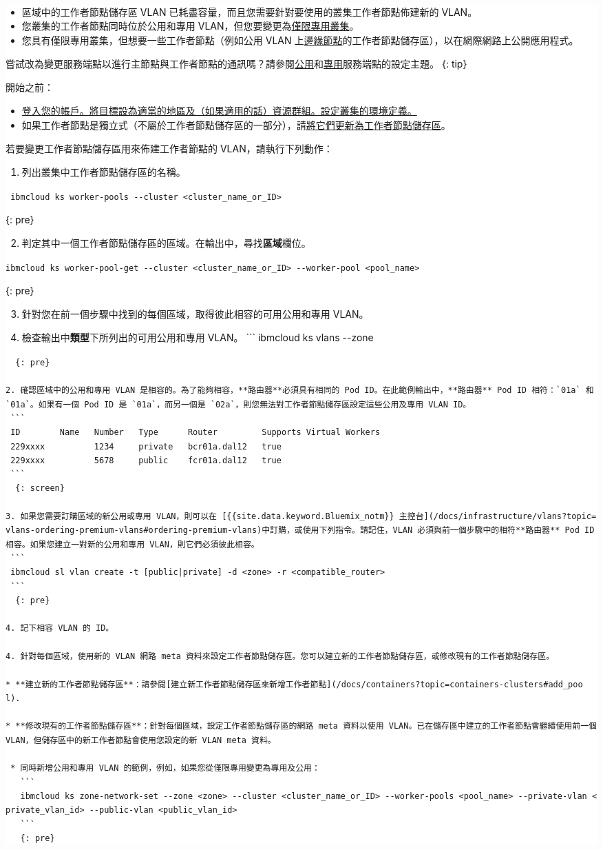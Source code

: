 * 區域中的工作者節點儲存區 VLAN 已耗盡容量，而且您需要針對要使用的叢集工作者節點佈建新的 VLAN。
* 您叢集的工作者節點同時位於公用和專用 VLAN，但您要變更為[僅限專用叢集](#setup_private_vlan)。
* 您具有僅限專用叢集，但想要一些工作者節點（例如公用 VLAN 上[邊緣節點](/docs/containers?topic=containers-edge#edge)的工作者節點儲存區），以在網際網路上公開應用程式。

嘗試改為變更服務端點以進行主節點與工作者節點的通訊嗎？請參閱[公用](#set-up-public-se)和[專用](#set-up-private-se)服務端點的設定主題。
{: tip}

開始之前：
* [登入您的帳戶。將目標設為適當的地區及（如果適用的話）資源群組。設定叢集的環境定義。](/docs/containers?topic=containers-cs_cli_install#cs_cli_configure)
* 如果工作者節點是獨立式（不屬於工作者節點儲存區的一部分），請[將它們更新為工作者節點儲存區](/docs/containers?topic=containers-update#standalone_to_workerpool)。

若要變更工作者節點儲存區用來佈建工作者節點的 VLAN，請執行下列動作：

1. 列出叢集中工作者節點儲存區的名稱。
  ```
   ibmcloud ks worker-pools --cluster <cluster_name_or_ID>
   ```
  {: pre}

2. 判定其中一個工作者節點儲存區的區域。在輸出中，尋找**區域**欄位。
  ```
  ibmcloud ks worker-pool-get --cluster <cluster_name_or_ID> --worker-pool <pool_name>
  ```
  {: pre}

3. 針對您在前一個步驟中找到的每個區域，取得彼此相容的可用公用和專用 VLAN。

  1. 檢查輸出中**類型**下所列出的可用公用和專用 VLAN。
    ```
   ibmcloud ks vlans --zone <zone>
   ```
     {: pre}

  2. 確認區域中的公用和專用 VLAN 是相容的。為了能夠相容，**路由器**必須具有相同的 Pod ID。在此範例輸出中，**路由器** Pod ID 相符：`01a` 和 `01a`。如果有一個 Pod ID 是 `01a`，而另一個是 `02a`，則您無法對工作者節點儲存區設定這些公用及專用 VLAN ID。
    ```
    ID        Name   Number   Type      Router         Supports Virtual Workers
    229xxxx          1234     private   bcr01a.dal12   true
    229xxxx          5678     public    fcr01a.dal12   true
    ```
     {: screen}

  3. 如果您需要訂購區域的新公用或專用 VLAN，則可以在 [{{site.data.keyword.Bluemix_notm}} 主控台](/docs/infrastructure/vlans?topic=vlans-ordering-premium-vlans#ordering-premium-vlans)中訂購，或使用下列指令。請記住，VLAN 必須與前一個步驟中的相符**路由器** Pod ID 相容。如果您建立一對新的公用和專用 VLAN，則它們必須彼此相容。
    ```
    ibmcloud sl vlan create -t [public|private] -d <zone> -r <compatible_router>
    ```
     {: pre}

  4. 記下相容 VLAN 的 ID。

4. 針對每個區域，使用新的 VLAN 網路 meta 資料來設定工作者節點儲存區。您可以建立新的工作者節點儲存區，或修改現有的工作者節點儲存區。

  * **建立新的工作者節點儲存區**：請參閱[建立新工作者節點儲存區來新增工作者節點](/docs/containers?topic=containers-clusters#add_pool).

  * **修改現有的工作者節點儲存區**：針對每個區域，設定工作者節點儲存區的網路 meta 資料以使用 VLAN。已在儲存區中建立的工作者節點會繼續使用前一個 VLAN，但儲存區中的新工作者節點會使用您設定的新 VLAN meta 資料。

    * 同時新增公用和專用 VLAN 的範例，例如，如果您從僅限專用變更為專用及公用：
      ```
      ibmcloud ks zone-network-set --zone <zone> --cluster <cluster_name_or_ID> --worker-pools <pool_name> --private-vlan <private_vlan_id> --public-vlan <public_vlan_id>
      ```
      {: pre}
   ```